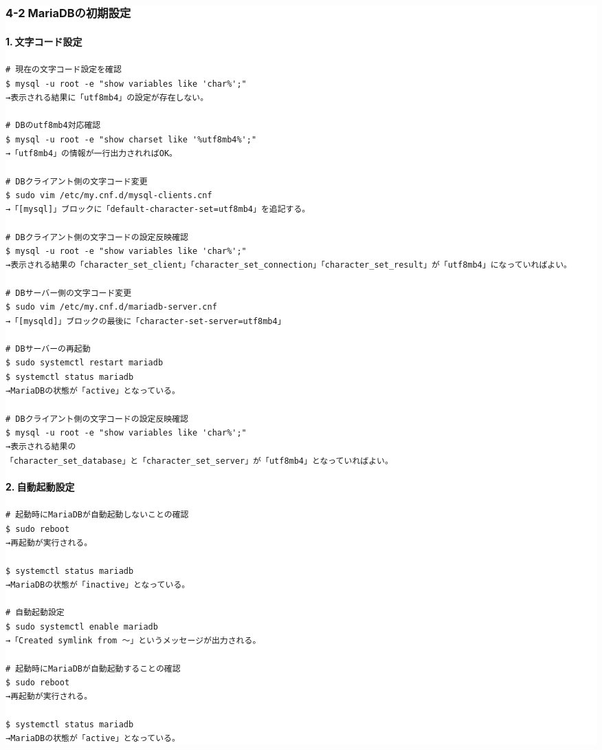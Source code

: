 
### 4-2 MariaDBの初期設定

#### 1. 文字コード設定

```
# 現在の文字コード設定を確認
$ mysql -u root -e "show variables like 'char%';"
→表示される結果に「utf8mb4」の設定が存在しない。

# DBのutf8mb4対応確認
$ mysql -u root -e "show charset like '%utf8mb4%';"
→「utf8mb4」の情報が一行出力されればOK。

# DBクライアント側の文字コード変更
$ sudo vim /etc/my.cnf.d/mysql-clients.cnf
→「[mysql]」ブロックに「default-character-set=utf8mb4」を追記する。

# DBクライアント側の文字コードの設定反映確認
$ mysql -u root -e "show variables like 'char%';"
→表示される結果の「character_set_client」「character_set_connection」「character_set_result」が「utf8mb4」になっていればよい。

# DBサーバー側の文字コード変更
$ sudo vim /etc/my.cnf.d/mariadb-server.cnf
→「[mysqld]」ブロックの最後に「character-set-server=utf8mb4」

# DBサーバーの再起動
$ sudo systemctl restart mariadb
$ systemctl status mariadb
→MariaDBの状態が「active」となっている。

# DBクライアント側の文字コードの設定反映確認
$ mysql -u root -e "show variables like 'char%';"
→表示される結果の
「character_set_database」と「character_set_server」が「utf8mb4」となっていればよい。
```

#### 2. 自動起動設定

```
# 起動時にMariaDBが自動起動しないことの確認
$ sudo reboot
→再起動が実行される。

$ systemctl status mariadb
→MariaDBの状態が「inactive」となっている。

# 自動起動設定
$ sudo systemctl enable mariadb
→「Created symlink from 〜」というメッセージが出力される。

# 起動時にMariaDBが自動起動することの確認
$ sudo reboot
→再起動が実行される。

$ systemctl status mariadb
→MariaDBの状態が「active」となっている。
```
